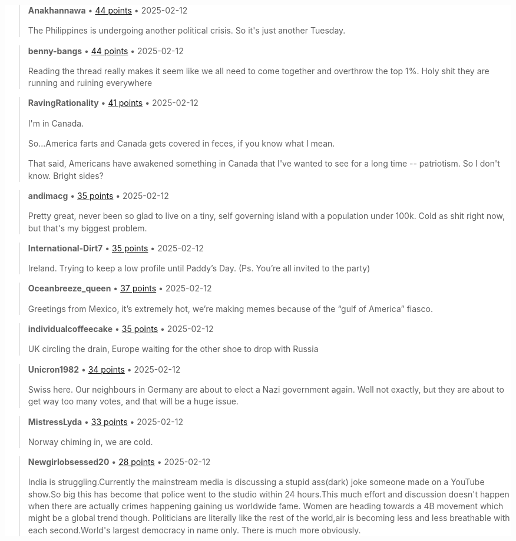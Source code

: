 > **Anakhannawa** • [44 points](https://reddit.com/r/AskReddit/comments/1inr2bj/comment/mcdjy5a/) • 2025-02-12
> 
> The Philippines is undergoing another political crisis. So it's just another Tuesday.

> **benny-bangs** • [44 points](https://reddit.com/r/AskReddit/comments/1inr2bj/comment/mcezin6/) • 2025-02-12
> 
> Reading the thread really makes it seem like we all need to come together and overthrow the top 1%. Holy shit they are running and ruining everywhere

> **RavingRationality** • [41 points](https://reddit.com/r/AskReddit/comments/1inr2bj/comment/mcem6bs/) • 2025-02-12
> 
> I'm in Canada.
> 
> So...America farts and Canada gets covered in feces, if you know what I mean.
> 
> That said, Americans have awakened something in Canada that I've wanted to see for a long time -- patriotism. So I don't know. Bright sides?

> **andimacg** • [35 points](https://reddit.com/r/AskReddit/comments/1inr2bj/comment/mcdi3j2/) • 2025-02-12
> 
> Pretty great, never been so glad to live on a tiny, self governing island with a population under 100k. Cold as shit right now, but that's my biggest problem.

> **International-Dirt7** • [35 points](https://reddit.com/r/AskReddit/comments/1inr2bj/comment/mceyn52/) • 2025-02-12
> 
> Ireland. Trying to keep a low profile until Paddy’s Day. (Ps. You’re all invited to the party)

> **Oceanbreeze\_queen** • [37 points](https://reddit.com/r/AskReddit/comments/1inr2bj/comment/mcfcwaj/) • 2025-02-12
> 
> Greetings from Mexico, it’s extremely hot, we’re making memes because of the “gulf of America” fiasco.

> **individualcoffeecake** • [35 points](https://reddit.com/r/AskReddit/comments/1inr2bj/comment/mcde13v/) • 2025-02-12
> 
> UK circling the drain, Europe waiting for the other shoe to drop with Russia

> **Unicron1982** • [34 points](https://reddit.com/r/AskReddit/comments/1inr2bj/comment/mcdni7j/) • 2025-02-12
> 
> Swiss here. Our neighbours in Germany are about to elect a Nazi government again. Well not exactly, but they are about to get way too many votes, and that will be a huge issue.

> **MistressLyda** • [33 points](https://reddit.com/r/AskReddit/comments/1inr2bj/comment/mcduhlg/) • 2025-02-12
> 
> Norway chiming in, we are cold.

> **Newgirlobsessed20** • [28 points](https://reddit.com/r/AskReddit/comments/1inr2bj/comment/mcdwnyb/) • 2025-02-12
> 
> India is struggling.Currently the mainstream media is discussing a stupid ass(dark) joke someone made on a YouTube show.So big this has become that police went to the studio within 24 hours.This much effort and discussion doesn't happen when there are actually crimes happening gaining us worldwide fame. Women are heading towards a 4B movement which might be a global trend though. Politicians are literally like the rest of the world,air is becoming less and less breathable with each second.World's largest democracy in name only. There is much more obviously.
